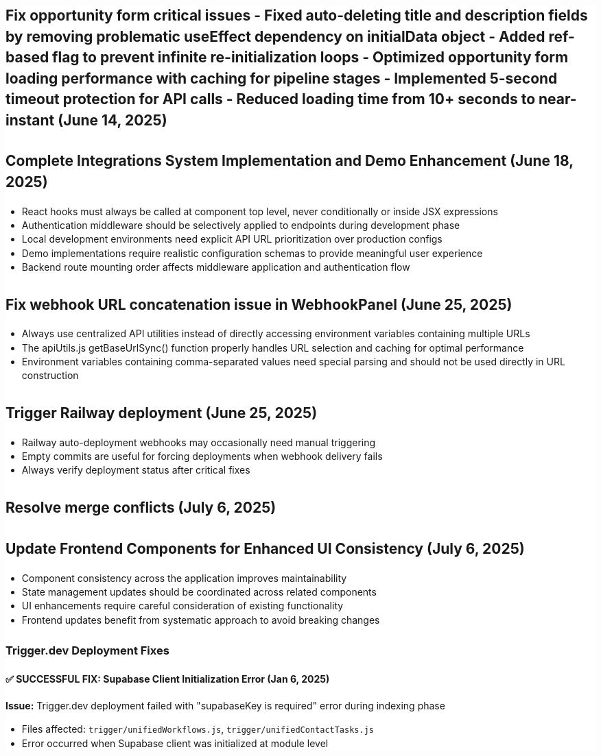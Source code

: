 
## Fix opportunity form critical issues - Fixed auto-deleting title and description fields by removing problematic useEffect dependency on initialData object - Added ref-based flag to prevent infinite re-initialization loops - Optimized opportunity form loading performance with caching for pipeline stages - Implemented 5-second timeout protection for API calls - Reduced loading time from 10+ seconds to near-instant (June 14, 2025)


## Complete Integrations System Implementation and Demo Enhancement (June 18, 2025)
- React hooks must always be called at component top level, never conditionally or inside JSX expressions
- Authentication middleware should be selectively applied to endpoints during development phase
- Local development environments need explicit API URL prioritization over production configs
- Demo implementations require realistic configuration schemas to provide meaningful user experience
- Backend route mounting order affects middleware application and authentication flow

## Fix webhook URL concatenation issue in WebhookPanel (June 25, 2025)
- Always use centralized API utilities instead of directly accessing environment variables containing multiple URLs
- The apiUtils.js getBaseUrlSync() function properly handles URL selection and caching for optimal performance
- Environment variables containing comma-separated values need special parsing and should not be used directly in URL construction

## Trigger Railway deployment (June 25, 2025)
- Railway auto-deployment webhooks may occasionally need manual triggering
- Empty commits are useful for forcing deployments when webhook delivery fails
- Always verify deployment status after critical fixes

## Resolve merge conflicts (July 6, 2025)


## Update Frontend Components for Enhanced UI Consistency (July 6, 2025)
- Component consistency across the application improves maintainability
- State management updates should be coordinated across related components
- UI enhancements require careful consideration of existing functionality
- Frontend updates benefit from systematic approach to avoid breaking changes

### Trigger.dev Deployment Fixes

#### ✅ SUCCESSFUL FIX: Supabase Client Initialization Error (Jan 6, 2025)
**Issue:** Trigger.dev deployment failed with "supabaseKey is required" error during indexing phase
- Files affected: `trigger/unifiedWorkflows.js`, `trigger/unifiedContactTasks.js` 
- Error occurred when Supabase client was initialized at module level
